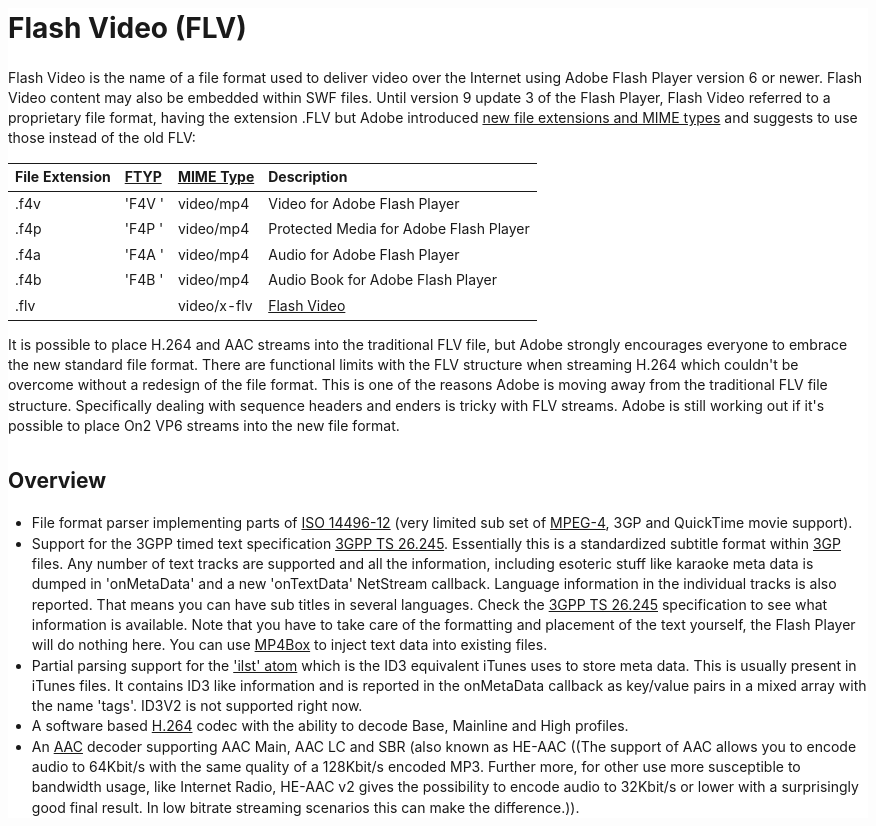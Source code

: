 # Flash Video (FLV) #

Flash Video is the name of a file format used to deliver video over the Internet using Adobe Flash Player version 6 or newer. Flash Video content may also be embedded within SWF files. Until version 9 update 3 of the Flash Player, Flash Video referred to a proprietary file format, having the extension .FLV but Adobe introduced [new file extensions and MIME types](http://www.kaourantin.net/2007/10/new-file-extensions-and-mime-types.html) and suggests to use those instead of the old FLV:

| File Extension  | [FTYP](http://ftyps.com/)     | [MIME Type](http://www.adobe.com/go/tn_19439)           | Description                                               |
|:----------------|:------------------------------|:--------------------------------------------------------|:----------------------------------------------------------|
| .f4v         | 'F4V '	       | video/mp4                             | Video for Adobe Flash Player                                             |
| .f4p           | 'F4P '	         | video/mp4                        | Protected Media for Adobe Flash Player                           |
| .f4a             | 'F4A '	 | video/mp4          | Audio for Adobe Flash Player                         |
| .f4b            | 'F4B '	     | video/mp4            | Audio Book for Adobe Flash Player       |
| .flv         |	       | video/x-flv                             | [Flash Video](http://en.wikipedia.org/wiki/Flash_Video)                                           |

It is possible to place H.264 and AAC streams into the traditional FLV file, but Adobe strongly encourages everyone to embrace the new standard file format. There are functional limits with the FLV structure when streaming H.264 which couldn't be overcome without a redesign of the file format. This is one of the reasons Adobe is moving away from the traditional FLV file structure. Specifically dealing with sequence headers and enders is tricky with FLV streams. Adobe is still working out if it's possible to place On2 VP6 streams into the new file format.

## Overview ##
  * File format parser implementing parts of [ISO 14496-12](http://www.iso.org/iso/en/CombinedQueryResult.CombinedQueryResult?queryString=14496-12) (very limited sub set of [MPEG-4](http://en.wikipedia.org/wiki/MPEG-4), 3GP and QuickTime movie support).
  * Support for the 3GPP timed text specification [3GPP TS 26.245](http://www.3gpp.org/ftp/Specs/html-info/26245.htm). Essentially this is a standardized subtitle format within [3GP](http://en.wikipedia.org/wiki/3GP) files. Any number of text tracks are supported and all the information, including esoteric stuff like karaoke meta data is dumped in 'onMetaData' and a new 'onTextData' NetStream callback. Language information in the individual tracks is also reported. That means you can have sub titles in several languages. Check the [3GPP TS 26.245](http://www.3gpp.org/ftp/Specs/html-info/26245.htm) specification to see what information is available. Note that you have to take care of the formatting and placement of the text yourself, the Flash Player will do nothing here. You can use [MP4Box](http://gpac.sourceforge.net/doc_ttxt.php) to inject text data into existing files.
  * Partial parsing support for the ['ilst' atom](http://atomicparsley.sourceforge.net/mpeg-4files.html) which is the ID3 equivalent iTunes uses to store meta data. This is usually present in iTunes files. It contains ID3 like information and is reported in the onMetaData callback as key/value pairs in a mixed array with the name 'tags'. ID3V2 is not supported right now.
  * A software based [H.264](http://en.wikipedia.org/wiki/H264) codec with the ability to decode Base, Mainline and High profiles.
  * An [AAC](http://en.wikipedia.org/wiki/Advanced_Audio_Coding) decoder supporting AAC Main, AAC LC and SBR (also known as HE-AAC ((The support of AAC allows you to encode audio to 64Kbit/s with the same quality of a 128Kbit/s encoded MP3. Further more, for other use more susceptible to bandwidth usage, like Internet Radio, HE-AAC v2 gives the possibility to encode audio to 32Kbit/s or lower with a surprisingly good final result. In low bitrate streaming scenarios this can make the difference.)).
